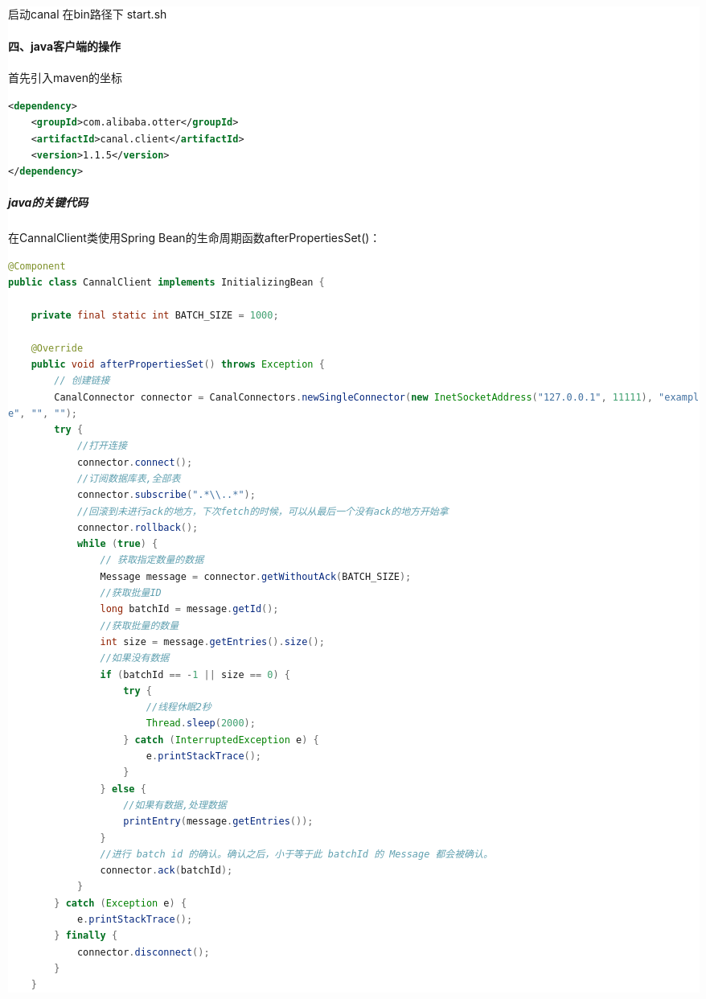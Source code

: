启动canal  在bin路径下  start.sh



#### 四、java客户端的操作

首先引入maven的坐标

```xml
<dependency>
    <groupId>com.alibaba.otter</groupId>
    <artifactId>canal.client</artifactId>
    <version>1.1.5</version>
</dependency>

```

##### java的关键代码

在CannalClient类使用Spring Bean的生命周期函数afterPropertiesSet()：

```java
@Component
public class CannalClient implements InitializingBean {

    private final static int BATCH_SIZE = 1000;

    @Override
    public void afterPropertiesSet() throws Exception {
        // 创建链接
        CanalConnector connector = CanalConnectors.newSingleConnector(new InetSocketAddress("127.0.0.1", 11111), "example", "", "");
        try {
            //打开连接
            connector.connect();
            //订阅数据库表,全部表
            connector.subscribe(".*\\..*");
            //回滚到未进行ack的地方，下次fetch的时候，可以从最后一个没有ack的地方开始拿
            connector.rollback();
            while (true) {
                // 获取指定数量的数据
                Message message = connector.getWithoutAck(BATCH_SIZE);
                //获取批量ID
                long batchId = message.getId();
                //获取批量的数量
                int size = message.getEntries().size();
                //如果没有数据
                if (batchId == -1 || size == 0) {
                    try {
                        //线程休眠2秒
                        Thread.sleep(2000);
                    } catch (InterruptedException e) {
                        e.printStackTrace();
                    }
                } else {
                    //如果有数据,处理数据
                    printEntry(message.getEntries());
                }
                //进行 batch id 的确认。确认之后，小于等于此 batchId 的 Message 都会被确认。
                connector.ack(batchId);
            }
        } catch (Exception e) {
            e.printStackTrace();
        } finally {
            connector.disconnect();
        }
    }
```